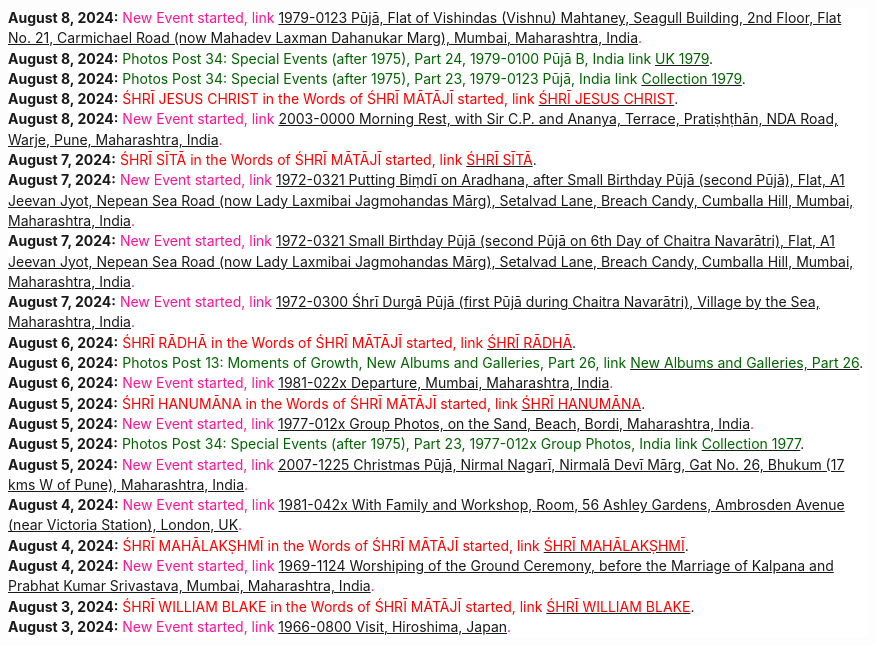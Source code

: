 <b> August 8, 2024:</b> <font color="DeepPink">New Event started, link <a href="https://seven-teams.github.io/events/1979-0123-b"> 1979-0123 Pūjā, Flat of Vishindas (Vishnu) Mahtaney, Seagull Building, 2nd Floor, Flat No. 21, Carmichael Road (now Mahadev Laxman Dahanukar Marg), Mumbai, Maharashtra, India</a>.</font><br>
<b> August 8, 2024:</b> <font color="DarkGreen">Photos Post 34: Special Events (after 1975), Part 24, 1979-0100 Pūjā B, India link </font> <a href="https://eternalmoments.smugmug.com/Countries/UK/1979"><font color="DarkGreen">UK 1979</font></a>.<br>
<b> August 8, 2024:</b> <font color="DarkGreen">Photos Post 34: Special Events (after 1975), Part 23, 1979-0123 Pūjā, India link </font> <a href="https://eternalmoments.smugmug.com/Collections/Patricia-Proenza-Collection/1979"><font color="DarkGreen">Collection 1979</font></a>.<br>
<b> August 8, 2024:</b> <font color="red">ŚHRĪ JESUS CHRIST in the Words of ŚHRĪ MĀTĀJĪ started, link</font> <a href="https://seven-teams.github.io/quotes/2024/0808"><font color="red">ŚHRĪ JESUS CHRIST</font></a>.<br>
<b> August 8, 2024:</b> <font color="DeepPink">New Event started, link <a href="https://seven-teams.github.io/events/2003-0310-0000"> 2003-0000 Morning Rest, with Sir C.P. and Ananya, Terrace, Pratiṣhṭhān, NDA Road, Warje, Pune, Maharashtra, India</a>.</font><br>
<b> August 7, 2024:</b> <font color="red">ŚHRĪ SĪTĀ in the Words of ŚHRĪ MĀTĀJĪ started, link</font> <a href="https://seven-teams.github.io/quotes/2024/0807"><font color="red">ŚHRĪ SĪTĀ</font></a>.<br>
<b> August 7, 2024:</b> <font color="DeepPink">New Event started, link <a href="https://seven-teams.github.io/events/1972-0321-b"> 1972-0321 Putting Biṃdī on Aradhana, after Small Birthday Pūjā (second Pūjā), Flat, A1 Jeevan Jyot, Nepean Sea Road (now Lady Laxmibai Jagmohandas Mārg), Setalvad Lane, Breach Candy, Cumballa Hill, Mumbai, Maharashtra, India</a>.</font><br>
<b> August 7, 2024:</b> <font color="DeepPink">New Event started, link <a href="https://seven-teams.github.io/events/1972-0321-a"> 1972-0321 Small Birthday Pūjā (second Pūjā on 6th Day of Chaitra Navarātri), Flat, A1 Jeevan Jyot, Nepean Sea Road (now Lady Laxmibai Jagmohandas Mārg), Setalvad Lane, Breach Candy, Cumballa Hill, Mumbai, Maharashtra, India</a>.</font><br>
<b> August 7, 2024:</b> <font color="DeepPink">New Event started, link <a href="https://seven-teams.github.io/events/1972-0316-031x"> 1972-0300 Śhrī Durgā Pūjā (first Pūjā during Chaitra Navarātri), Village by the Sea, Maharashtra, India</a>.</font><br>
<b> August 6, 2024:</b> <font color="red">ŚHRĪ RĀDHĀ in the Words of ŚHRĪ MĀTĀJĪ started, link</font> <a href="https://seven-teams.github.io/quotes/2024/0806"><font color="red">ŚHRĪ RĀDHĀ</font></a>.<br>
<b> August 6, 2024:</b> <font color="DarkGreen">Photos Post 13: Moments of Growth, New Albums and Galleries, Part 26, link</font> <a href="https://seven-teams.github.io/photos/2024/0806"><font color="DarkGreen">New Albums and Galleries, Part 26</font></a>.<br>
<b> August 6, 2024:</b> <font color="DeepPink">New Event started, link <a href="https://seven-teams.github.io/events/1981-0222-022x"> 1981-022x Departure, Mumbai, Maharashtra, India</a>.</font><br>
<b> August 5, 2024:</b> <font color="red">ŚHRĪ HANUMĀNA in the Words of ŚHRĪ MĀTĀJĪ started, link</font> <a href="https://seven-teams.github.io/quotes/2024/0805"><font color="red">ŚHRĪ HANUMĀNA</font></a>.<br>
<b> August 5, 2024:</b> <font color="DeepPink">New Event started, link <a href="https://seven-teams.github.io/events/1977-0125-b-012x"> 1977-012x Group Photos, on the Sand, Beach, Bordi, Maharashtra, India</a>.</font><br>
<b> August 5, 2024:</b> <font color="DarkGreen">Photos Post 34: Special Events (after 1975), Part 23, 1977-012x Group Photos, India link </font> <a href="https://eternalmoments.smugmug.com/Collections/Patricia-Proenza-Collection/1977"><font color="DarkGreen">Collection 1977</font></a>.<br>
<b> August 5, 2024:</b> <font color="DeepPink">New Event started, link <a href="https://seven-teams.github.io/events/2007-1225"> 2007-1225 Christmas Pūjā, Nirmal Nagarī, Nirmalā Devī Mārg, Gat No. 26, Bhukum (17 kms W of Pune), Maharashtra, India</a>.</font><br>
<b> August 4, 2024:</b> <font color="DeepPink">New Event started, link <a href="https://seven-teams.github.io/events/1981-0428-042x"> 1981-042x With Family and Workshop, Room, 56 Ashley Gardens, Ambrosden Avenue (near Victoria Station), London, UK</a>.</font><br>
<b> August 4, 2024:</b> <font color="red">ŚHRĪ MAHĀLAKṢHMĪ in the Words of ŚHRĪ MĀTĀJĪ started, link</font> <a href="https://seven-teams.github.io/quotes/2024/0804"><font color="red">ŚHRĪ MAHĀLAKṢHMĪ</font></a>.<br>
<b> August 4, 2024:</b> <font color="DeepPink">New Event started, link <a href="https://seven-teams.github.io/events/1969-1124-b"> 1969-1124 Worshiping of the Ground Ceremony, before the Marriage of Kalpana and Prabhat Kumar Srivastava, Mumbai, Maharashtra, India</a>.</font><br>
<b> August 3, 2024:</b> <font color="red">ŚHRĪ WILLIAM BLAKE in the Words of ŚHRĪ MĀTĀJĪ started, link</font> <a href="https://seven-teams.github.io/quotes/2024/0803"><font color="red">ŚHRĪ WILLIAM BLAKE</font></a>.<br>
<b> August 3, 2024:</b> <font color="DeepPink">New Event started, link <a href="https://seven-teams.github.io/events/1966-0831-0800"> 1966-0800 Visit, Hiroshima, Japan</a>.</font><br>